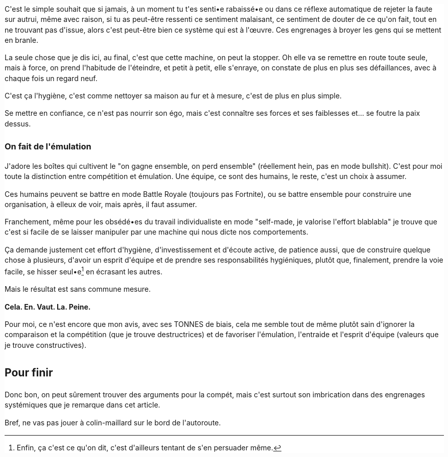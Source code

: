 C'est le simple souhait que si jamais, à un moment tu t'es senti•e rabaissé•e ou
dans ce réflexe automatique de rejeter la faute sur autrui, même avec raison, si
tu as peut-être ressenti ce sentiment malaisant, ce sentiment de douter de ce
qu'on fait, tout en ne trouvant pas d'issue, alors c'est peut-être bien ce
système qui est à l'œuvre. Ces engrenages à broyer les gens qui se mettent en
branle.

La seule chose que je dis ici, au final, c'est que cette machine, on peut la
stopper. Oh elle va se remettre en route toute seule, mais à force, on prend
l'habitude de l'éteindre, et petit à petit, elle s'enraye, on constate de plus
en plus ses défaillances, avec à chaque fois un regard neuf.

C'est ça l'hygiène, c'est comme nettoyer sa maison au fur et à mesure, c'est de
plus en plus simple.

Se mettre en confiance, ce n'est pas nourrir son égo, mais c'est connaître ses
forces et ses faiblesses et... se foutre la paix dessus.

### On fait de l'émulation

J'adore les boîtes qui cultivent le "on gagne ensemble, on perd ensemble"
(réellement hein, pas en mode bullshit). C'est pour moi toute la distinction
entre compétition et émulation. Une équipe, ce sont des humains, le reste, c'est
un choix à assumer.

Ces humains peuvent se battre en mode Battle Royale (toujours pas Fortnite), ou
se battre ensemble pour construire une organisation, à elleux de voir, mais 
après, il faut assumer.

Franchement, même pour les obsédé•es du travail individualiste en mode 
"self-made, je valorise l'effort blablabla" je trouve que c'est si facile de se
laisser manipuler par une machine qui nous dicte nos comportements.

Ça demande justement cet effort d'hygiène, d'investissement et d'écoute active,
de patience aussi, que de construire quelque chose à plusieurs, d'avoir un
esprit d'équipe et de prendre ses responsabilités hygiéniques, plutôt que,
finalement, prendre la voie facile, se hisser seul•e[^5] en écrasant les autres.

[^5]: Enfin, ça c'est ce qu'on dit, c'est d'ailleurs tentant de s'en persuader
même.

Mais le résultat est sans commune mesure.

**Cela. En. Vaut. La. Peine.**

Pour moi, ce n'est encore que mon avis, avec ses TONNES de biais, cela me semble
tout de même plutôt sain d'ignorer la comparaison et la compétition (que je
trouve destructrices) et de favoriser l'émulation, l'entraide et l'esprit
d'équipe (valeurs que je trouve constructives).

## Pour finir

Donc bon, on peut sûrement trouver des arguments pour la compét, mais c'est
surtout son imbrication dans des engrenages systémiques que je remarque dans cet
article.

Bref, ne vas pas jouer à colin-maillard sur le bord de l'autoroute.


[^1]: Mouvance, émouvance, moteur, émotion, ce n'est pas tellement étonnant que
[^2]: Outre le cargo-cult, j'entends toujours arriver les sous-entendus de
[^3]: Pour les plus jeunes, je parle du manga, pas de Fortnite, excellent manga
[^4]: Des réussites aussi d'ailleurs, et c'est super de les reconnaître aussi
